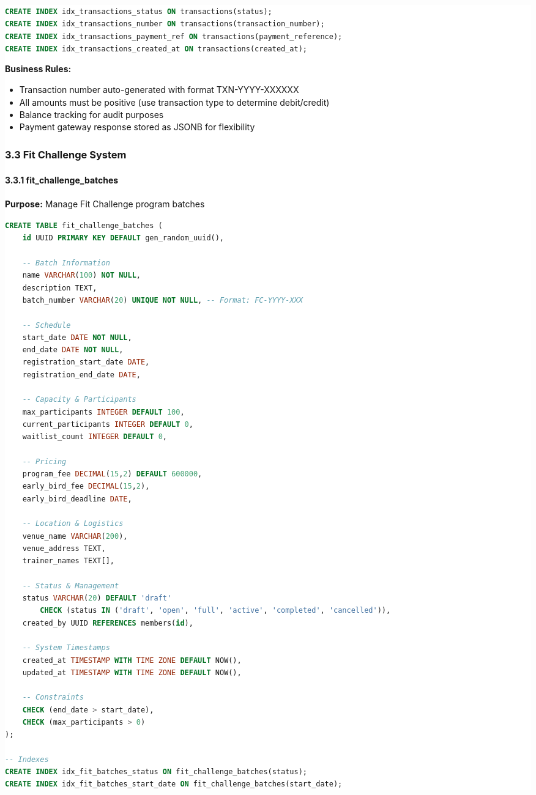 ```sql
CREATE INDEX idx_transactions_status ON transactions(status);
CREATE INDEX idx_transactions_number ON transactions(transaction_number);
CREATE INDEX idx_transactions_payment_ref ON transactions(payment_reference);
CREATE INDEX idx_transactions_created_at ON transactions(created_at);
```

**Business Rules:**
- Transaction number auto-generated with format TXN-YYYY-XXXXXX
- All amounts must be positive (use transaction type to determine debit/credit)
- Balance tracking for audit purposes
- Payment gateway response stored as JSONB for flexibility

### 3.3 Fit Challenge System

#### 3.3.1 fit_challenge_batches
**Purpose:** Manage Fit Challenge program batches

```sql
CREATE TABLE fit_challenge_batches (
    id UUID PRIMARY KEY DEFAULT gen_random_uuid(),

    -- Batch Information
    name VARCHAR(100) NOT NULL,
    description TEXT,
    batch_number VARCHAR(20) UNIQUE NOT NULL, -- Format: FC-YYYY-XXX

    -- Schedule
    start_date DATE NOT NULL,
    end_date DATE NOT NULL,
    registration_start_date DATE,
    registration_end_date DATE,

    -- Capacity & Participants
    max_participants INTEGER DEFAULT 100,
    current_participants INTEGER DEFAULT 0,
    waitlist_count INTEGER DEFAULT 0,

    -- Pricing
    program_fee DECIMAL(15,2) DEFAULT 600000,
    early_bird_fee DECIMAL(15,2),
    early_bird_deadline DATE,

    -- Location & Logistics
    venue_name VARCHAR(200),
    venue_address TEXT,
    trainer_names TEXT[],

    -- Status & Management
    status VARCHAR(20) DEFAULT 'draft'
        CHECK (status IN ('draft', 'open', 'full', 'active', 'completed', 'cancelled')),
    created_by UUID REFERENCES members(id),

    -- System Timestamps
    created_at TIMESTAMP WITH TIME ZONE DEFAULT NOW(),
    updated_at TIMESTAMP WITH TIME ZONE DEFAULT NOW(),

    -- Constraints
    CHECK (end_date > start_date),
    CHECK (max_participants > 0)
);

-- Indexes
CREATE INDEX idx_fit_batches_status ON fit_challenge_batches(status);
CREATE INDEX idx_fit_batches_start_date ON fit_challenge_batches(start_date);
```